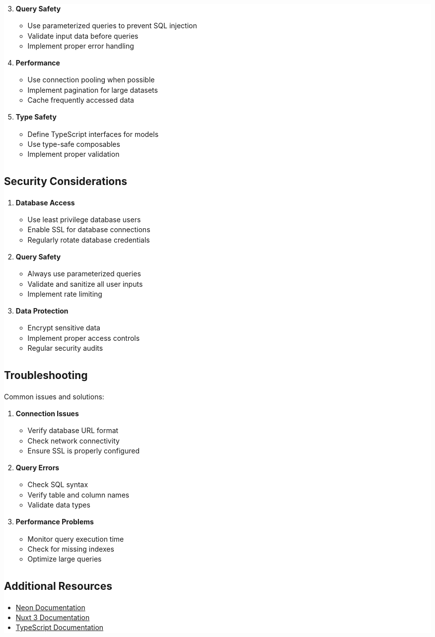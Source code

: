 3. **Query Safety**
   - Use parameterized queries to prevent SQL injection
   - Validate input data before queries
   - Implement proper error handling

4. **Performance**
   - Use connection pooling when possible
   - Implement pagination for large datasets
   - Cache frequently accessed data

5. **Type Safety**
   - Define TypeScript interfaces for models
   - Use type-safe composables
   - Implement proper validation

## Security Considerations

1. **Database Access**
   - Use least privilege database users
   - Enable SSL for database connections
   - Regularly rotate database credentials

2. **Query Safety**
   - Always use parameterized queries
   - Validate and sanitize all user inputs
   - Implement rate limiting

3. **Data Protection**
   - Encrypt sensitive data
   - Implement proper access controls
   - Regular security audits

## Troubleshooting

Common issues and solutions:

1. **Connection Issues**
   - Verify database URL format
   - Check network connectivity
   - Ensure SSL is properly configured

2. **Query Errors**
   - Check SQL syntax
   - Verify table and column names
   - Validate data types

3. **Performance Problems**
   - Monitor query execution time
   - Check for missing indexes
   - Optimize large queries

## Additional Resources

- [Neon Documentation](https://neon.tech/docs)
- [Nuxt 3 Documentation](https://nuxt.com/docs)
- [TypeScript Documentation](https://www.typescriptlang.org/)
